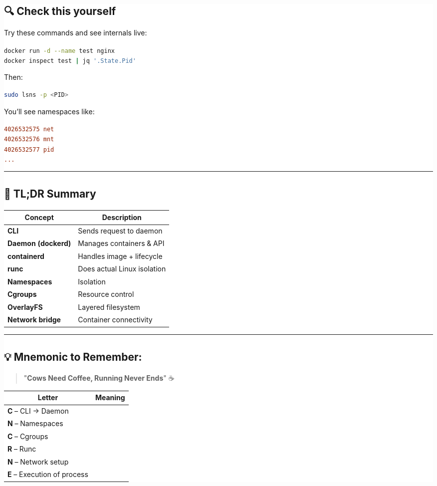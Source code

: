 
## 🔍 Check this yourself

Try these commands and see internals live:

```bash
docker run -d --name test nginx
docker inspect test | jq '.State.Pid'
```

Then:

```bash
sudo lsns -p <PID>
```

You’ll see namespaces like:

```ini
4026532575 net
4026532576 mnt
4026532577 pid
...
```

---

## 🧾 TL;DR Summary

| Concept              | Description                 |
| -------------------- | --------------------------- |
| **CLI**              | Sends request to daemon     |
| **Daemon (dockerd)** | Manages containers & API    |
| **containerd**       | Handles image + lifecycle   |
| **runc**             | Does actual Linux isolation |
| **Namespaces**       | Isolation                   |
| **Cgroups**          | Resource control            |
| **OverlayFS**        | Layered filesystem          |
| **Network bridge**   | Container connectivity      |

---

## 💡 Mnemonic to Remember:

> "**Cows Need Coffee, Running Never Ends**" ☕

| Letter                       | Meaning |
| ---------------------------- | ------- |
| **C** – CLI → Daemon         |         |
| **N** – Namespaces           |         |
| **C** – Cgroups              |         |
| **R** – Runc                 |         |
| **N** – Network setup        |         |
| **E** – Execution of process |         |
